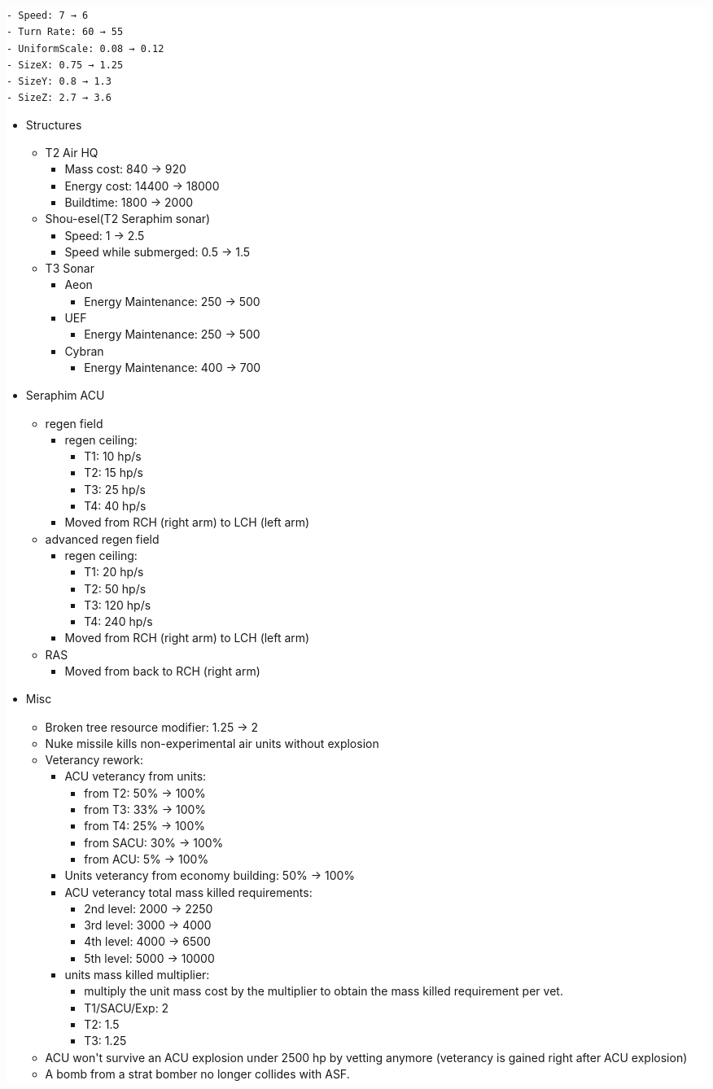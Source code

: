     - Speed: 7 → 6
    - Turn Rate: 60 → 55
    - UniformScale: 0.08 → 0.12
    - SizeX: 0.75 → 1.25
    - SizeY: 0.8 → 1.3
    - SizeZ: 2.7 → 3.6
- Structures
  - T2 Air HQ
    - Mass cost: 840 → 920
    - Energy cost: 14400 → 18000
    - Buildtime: 1800 → 2000
  - Shou-esel(T2 Seraphim sonar)
    - Speed: 1 → 2.5
    - Speed while submerged: 0.5 → 1.5
  - T3 Sonar
    - Aeon
      - Energy Maintenance: 250 → 500
    - UEF
      - Energy Maintenance: 250 → 500
    - Cybran
      - Energy Maintenance: 400 → 700
- Seraphim ACU

  - regen field
    - regen ceiling:
      - T1: 10 hp/s
      - T2: 15 hp/s
      - T3: 25 hp/s
      - T4: 40 hp/s
    - Moved from RCH (right arm) to LCH (left arm)
  - advanced regen field
    - regen ceiling:
      - T1: 20 hp/s
      - T2: 50 hp/s
      - T3: 120 hp/s
      - T4: 240 hp/s
    - Moved from RCH (right arm) to LCH (left arm)
  - RAS
    - Moved from back to RCH (right arm)

- Misc
  - Broken tree resource modifier: 1.25 → 2
  - Nuke missile kills non-experimental air units without explosion
  - Veterancy rework:
    - ACU veterancy from units:
      - from T2: 50% → 100%
      - from T3: 33% → 100%
      - from T4: 25% → 100%
      - from SACU: 30% → 100%
      - from ACU: 5% → 100%
    - Units veterancy from economy building: 50% → 100%
    - ACU veterancy total mass killed requirements:
      - 2nd level: 2000 → 2250
      - 3rd level: 3000 → 4000
      - 4th level: 4000 → 6500
      - 5th level: 5000 → 10000
    - units mass killed multiplier:
      - multiply the unit mass cost by the multiplier to obtain the mass killed requirement per vet.
      - T1/SACU/Exp: 2
      - T2: 1.5
      - T3: 1.25
  - ACU won't survive an ACU explosion under 2500 hp by vetting anymore (veterancy is gained right after ACU explosion)
  - A bomb from a strat bomber no longer collides with ASF.